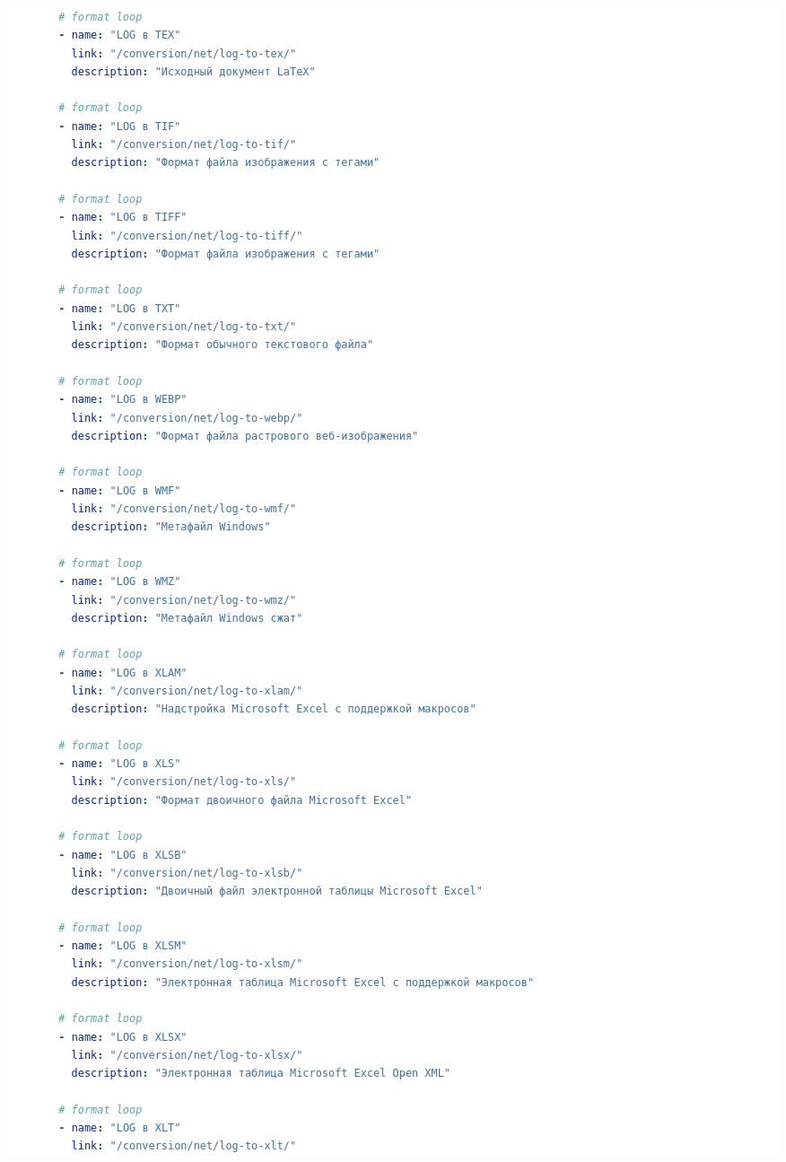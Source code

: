 ```yaml
        # format loop
        - name: "LOG в TEX"
          link: "/conversion/net/log-to-tex/"
          description: "Исходный документ LaTeX"

        # format loop
        - name: "LOG в TIF"
          link: "/conversion/net/log-to-tif/"
          description: "Формат файла изображения с тегами"

        # format loop
        - name: "LOG в TIFF"
          link: "/conversion/net/log-to-tiff/"
          description: "Формат файла изображения с тегами"

        # format loop
        - name: "LOG в TXT"
          link: "/conversion/net/log-to-txt/"
          description: "Формат обычного текстового файла"

        # format loop
        - name: "LOG в WEBP"
          link: "/conversion/net/log-to-webp/"
          description: "Формат файла растрового веб-изображения"

        # format loop
        - name: "LOG в WMF"
          link: "/conversion/net/log-to-wmf/"
          description: "Метафайл Windows"

        # format loop
        - name: "LOG в WMZ"
          link: "/conversion/net/log-to-wmz/"
          description: "Метафайл Windows сжат"

        # format loop
        - name: "LOG в XLAM"
          link: "/conversion/net/log-to-xlam/"
          description: "Надстройка Microsoft Excel с поддержкой макросов"

        # format loop
        - name: "LOG в XLS"
          link: "/conversion/net/log-to-xls/"
          description: "Формат двоичного файла Microsoft Excel"

        # format loop
        - name: "LOG в XLSB"
          link: "/conversion/net/log-to-xlsb/"
          description: "Двоичный файл электронной таблицы Microsoft Excel"

        # format loop
        - name: "LOG в XLSM"
          link: "/conversion/net/log-to-xlsm/"
          description: "Электронная таблица Microsoft Excel с поддержкой макросов"

        # format loop
        - name: "LOG в XLSX"
          link: "/conversion/net/log-to-xlsx/"
          description: "Электронная таблица Microsoft Excel Open XML"

        # format loop
        - name: "LOG в XLT"
          link: "/conversion/net/log-to-xlt/"
```